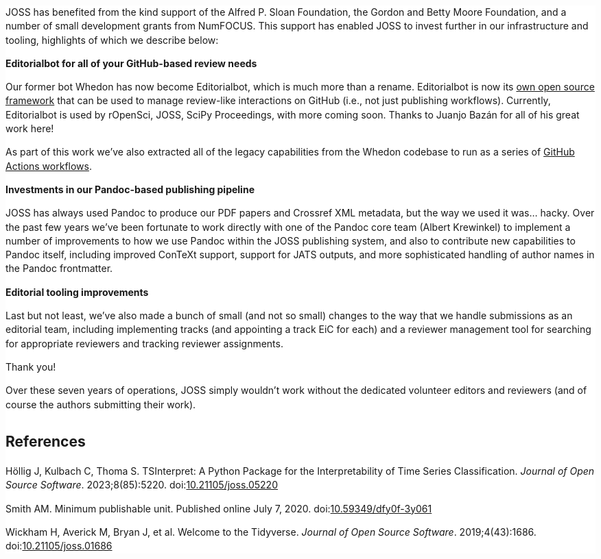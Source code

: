 JOSS has benefited from the kind support of the Alfred P. Sloan Foundation, the Gordon and Betty Moore Foundation, and a number of small development grants from NumFOCUS. This support has enabled JOSS to invest further in our infrastructure and tooling, highlights of which we describe below:

**Editorialbot for all of your GitHub-based review needs**

Our former bot Whedon has now become Editorialbot, which is much more than a rename. Editorialbot is now its [own open source framework](https://github.com/openjournals/buffy) that can be used to manage review-like interactions on GitHub (i.e., not just publishing workflows). Currently, Editorialbot is used by rOpenSci, JOSS, SciPy Proceedings, with more coming soon. Thanks to Juanjo Bazán for all of his great work here!

As part of this work we’ve also extracted all of the legacy capabilities from the Whedon codebase to run as a series of [GitHub Actions workflows](https://github.com/openjournals/joss-papers/tree/master/.github/workflows).

**Investments in our Pandoc-based publishing pipeline**

JOSS has always used Pandoc to produce our PDF papers and Crossref XML metadata, but the way we used it was… hacky. Over the past few years we’ve been fortunate to work directly with one of the Pandoc core team (Albert Krewinkel) to implement a number of improvements to how we use Pandoc within the JOSS publishing system, and also to contribute new capabilities to Pandoc itself, including improved ConTeXt support, support for JATS outputs, and more sophisticated handling of author names in the Pandoc frontmatter.
  
**Editorial tooling improvements**

Last but not least, we’ve also made a bunch of small (and not so small) changes to the way that we handle submissions as an editorial team, including implementing tracks (and appointing a track EiC for each) and a reviewer management tool for searching for appropriate reviewers and tracking reviewer assignments.

Thank you!

Over these seven years of operations, JOSS simply wouldn’t work without the dedicated volunteer editors and reviewers (and of course the authors submitting their work).

## References

Höllig J, Kulbach C, Thoma S. TSInterpret: A Python Package for the Interpretability of Time Series Classification. <i>Journal of Open Source Software</i>. 2023;8(85):5220. doi:<a href="https://doi.org/10.21105/joss.05220">10.21105/joss.05220</a>

Smith AM. Minimum publishable unit. Published online July 7, 2020. doi:<a href="https://doi.org/10.59349/dfy0f-3y061">10.59349/dfy0f-3y061</a>

Wickham H, Averick M, Bryan J, et al. Welcome to the Tidyverse. <i>Journal of Open Source Software</i>. 2019;4(43):1686. doi:<a href="https://doi.org/10.21105/joss.01686">10.21105/joss.01686</a>
